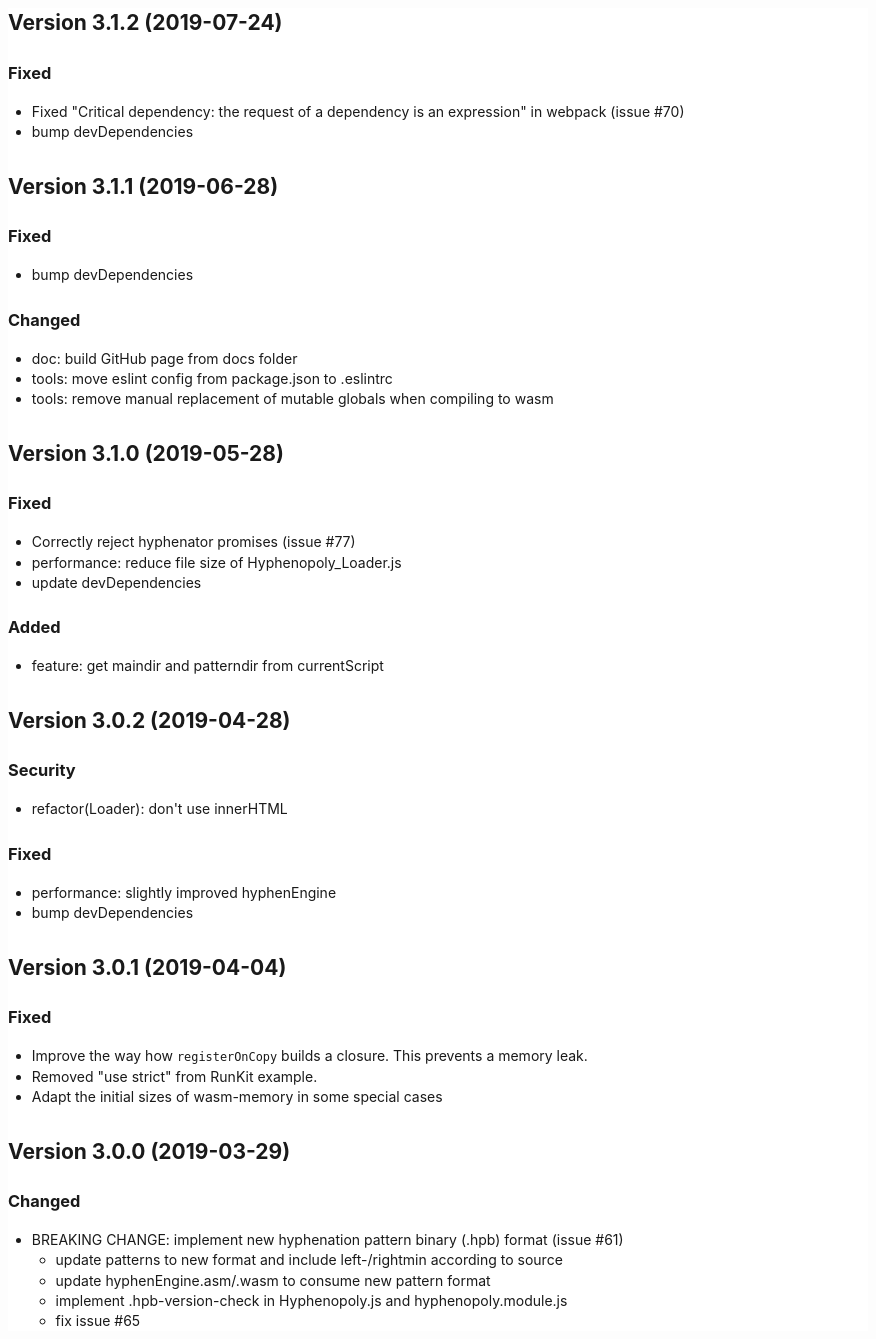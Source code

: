 ## Version 3.1.2 (2019-07-24)
### Fixed
*   Fixed "Critical dependency: the request of a dependency is an expression" in webpack (issue #70)
*   bump devDependencies

## Version 3.1.1 (2019-06-28)
### Fixed
*   bump devDependencies

### Changed
*   doc: build GitHub page from docs folder
*   tools: move eslint config from package.json to .eslintrc
*   tools: remove manual replacement of mutable globals when compiling to wasm

## Version 3.1.0 (2019-05-28)
### Fixed
*   Correctly reject hyphenator promises (issue #77)
*   performance: reduce file size of Hyphenopoly_Loader.js
*   update devDependencies

### Added
*   feature: get maindir and patterndir from currentScript

## Version 3.0.2 (2019-04-28)
### Security
*   refactor(Loader): don't use innerHTML
### Fixed
*   performance: slightly improved hyphenEngine
*   bump devDependencies

## Version 3.0.1 (2019-04-04)
### Fixed
*   Improve the way how `registerOnCopy` builds a closure. This prevents a memory leak.
*   Removed "use strict" from RunKit example.
*   Adapt the initial sizes of wasm-memory in some special cases

## Version 3.0.0 (2019-03-29)
### Changed
*   BREAKING CHANGE: implement new hyphenation pattern binary (.hpb) format (issue #61)
    *   update patterns to new format and include left-/rightmin according to source
    *   update hyphenEngine.asm/.wasm to consume new pattern format
    *   implement .hpb-version-check in Hyphenopoly.js and hyphenopoly.module.js
    *   fix issue #65
